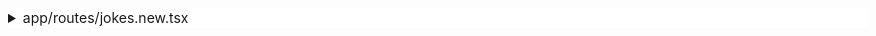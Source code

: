 <details>

<summary>app/routes/jokes.new.tsx</summary>

```tsx filename=app/routes/jokes.new.tsx lines=[7,24,53]
import type { ActionFunctionArgs } from "@remix-run/node";
import { redirect } from "@remix-run/node";
import { useActionData } from "@remix-run/react";

import { db } from "~/utils/db.server";
import { badRequest } from "~/utils/request.server";
import { requireUserId } from "~/utils/session.server";

function validateJokeContent(content: string) {
  if (content.length < 10) {
    return "That joke is too short";
  }
}

function validateJokeName(name: string) {
  if (name.length < 3) {
    return "That joke's name is too short";
  }
}

export const action = async ({
  request,
}: ActionFunctionArgs) => {
  const userId = await requireUserId(request);
  const form = await request.formData();
  const content = form.get("content");
  const name = form.get("name");
  if (
    typeof content !== "string" ||
    typeof name !== "string"
  ) {
    return badRequest({
      fieldErrors: null,
      fields: null,
      formError: "Form not submitted correctly.",
    });
  }

  const fieldErrors = {
    content: validateJokeContent(content),
    name: validateJokeName(name),
  };
  const fields = { content, name };
  if (Object.values(fieldErrors).some(Boolean)) {
    return badRequest({
      fieldErrors,
      fields,
      formError: null,
    });
  }

  const joke = await db.joke.create({
    data: { ...fields, jokesterId: userId },
  });
  return redirect(`/jokes/${joke.id}`);
};

export default function NewJokeRoute() {
  const actionData = useActionData<typeof action>();

```